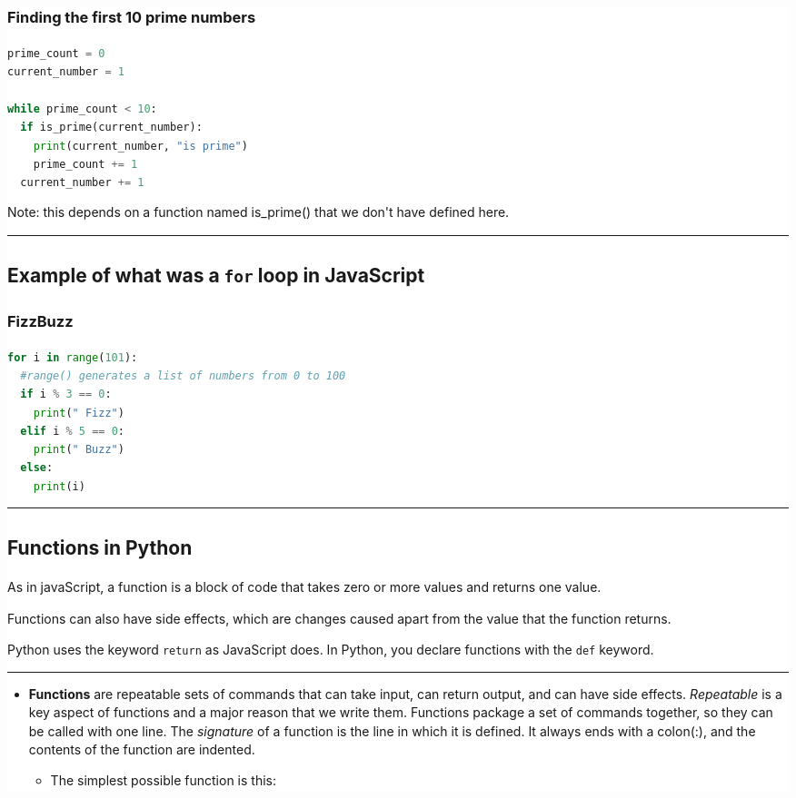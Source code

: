 ### Finding the first 10 prime numbers

```python
prime_count = 0
current_number = 1

while prime_count < 10:
  if is_prime(current_number):
    print(current_number, "is prime")
    prime_count += 1
  current_number += 1
```

Note: this depends on a function named is_prime() that we don't have defined here.

---

## Example of what was a `for` loop in JavaScript

### FizzBuzz

```py
for i in range(101):
  #range() generates a list of numbers from 0 to 100
  if i % 3 == 0:
    print(" Fizz")
  elif i % 5 == 0:
    print(" Buzz")
  else:
    print(i)
```

---

## Functions in Python

As in javaScript, a function is a block of code that takes zero or more values and returns one value.

Functions can also have side effects, which are changes caused apart from the value that the function returns.

Python uses the keyword `return` as JavaScript does. In Python, you declare functions with the `def` keyword.

---

- **Functions** are repeatable sets of commands that can take input, can return output, and can have side effects. _Repeatable_ is a key aspect of functions and a major reason that we write them. Functions package a set of commands together, so they can be called with one line. The _signature_ of a function is the line in which it is defined. It always ends with a colon(:), and the contents of the function are indented.

  - The simplest possible function is this:
